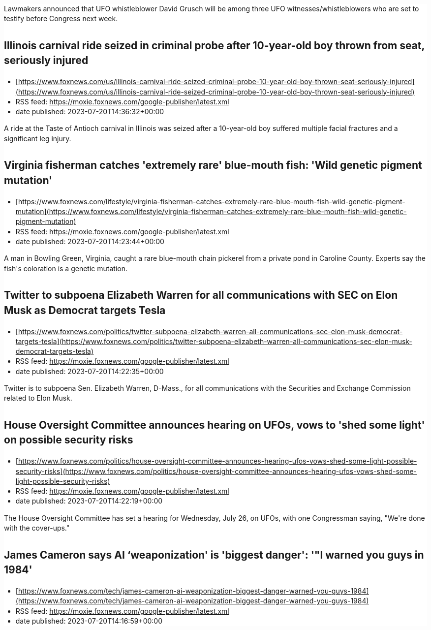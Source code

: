 Lawmakers announced that UFO whistleblower David Grusch will be among three UFO witnesses/whistleblowers who are set to testify before Congress next week.

## Illinois carnival ride seized in criminal probe after 10-year-old boy thrown from seat, seriously injured
 - [https://www.foxnews.com/us/illinois-carnival-ride-seized-criminal-probe-10-year-old-boy-thrown-seat-seriously-injured](https://www.foxnews.com/us/illinois-carnival-ride-seized-criminal-probe-10-year-old-boy-thrown-seat-seriously-injured)
 - RSS feed: https://moxie.foxnews.com/google-publisher/latest.xml
 - date published: 2023-07-20T14:36:32+00:00

A ride at the Taste of Antioch carnival in Illinois was seized after a 10-year-old boy suffered multiple facial fractures and a significant leg injury.

## Virginia fisherman catches 'extremely rare' blue-mouth fish: 'Wild genetic pigment mutation'
 - [https://www.foxnews.com/lifestyle/virginia-fisherman-catches-extremely-rare-blue-mouth-fish-wild-genetic-pigment-mutation](https://www.foxnews.com/lifestyle/virginia-fisherman-catches-extremely-rare-blue-mouth-fish-wild-genetic-pigment-mutation)
 - RSS feed: https://moxie.foxnews.com/google-publisher/latest.xml
 - date published: 2023-07-20T14:23:44+00:00

A man in Bowling Green, Virginia, caught a rare blue-mouth chain pickerel from a private pond in Caroline County. Experts say the fish&apos;s coloration is a genetic mutation.

## Twitter to subpoena Elizabeth Warren for all communications with SEC on Elon Musk as Democrat targets Tesla
 - [https://www.foxnews.com/politics/twitter-subpoena-elizabeth-warren-all-communications-sec-elon-musk-democrat-targets-tesla](https://www.foxnews.com/politics/twitter-subpoena-elizabeth-warren-all-communications-sec-elon-musk-democrat-targets-tesla)
 - RSS feed: https://moxie.foxnews.com/google-publisher/latest.xml
 - date published: 2023-07-20T14:22:35+00:00

Twitter is to subpoena Sen. Elizabeth Warren, D-Mass., for all communications with the Securities and Exchange Commission related to Elon Musk.

## House Oversight Committee announces hearing on UFOs, vows to 'shed some light' on possible security risks
 - [https://www.foxnews.com/politics/house-oversight-committee-announces-hearing-ufos-vows-shed-some-light-possible-security-risks](https://www.foxnews.com/politics/house-oversight-committee-announces-hearing-ufos-vows-shed-some-light-possible-security-risks)
 - RSS feed: https://moxie.foxnews.com/google-publisher/latest.xml
 - date published: 2023-07-20T14:22:19+00:00

The House Oversight Committee has set a hearing for Wednesday, July 26, on UFOs, with one Congressman saying, &quot;We&apos;re done with the cover-ups.&quot;

## James Cameron says AI ‘weaponization' is 'biggest danger': '"I warned you guys in 1984'
 - [https://www.foxnews.com/tech/james-cameron-ai-weaponization-biggest-danger-warned-you-guys-1984](https://www.foxnews.com/tech/james-cameron-ai-weaponization-biggest-danger-warned-you-guys-1984)
 - RSS feed: https://moxie.foxnews.com/google-publisher/latest.xml
 - date published: 2023-07-20T14:16:59+00:00
